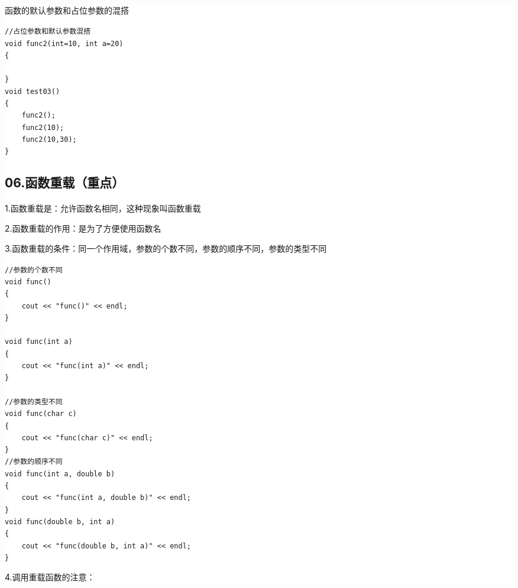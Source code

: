 函数的默认参数和占位参数的混搭

```
//占位参数和默认参数混搭
void func2(int=10, int a=20)
{

}
void test03()
{
	func2();
	func2(10);
	func2(10,30);
}
```



## 06.函数重载（重点）

1.函数重载是：允许函数名相同，这种现象叫函数重载

2.函数重载的作用：是为了方便使用函数名

3.函数重载的条件：同一个作用域，参数的个数不同，参数的顺序不同，参数的类型不同

```
//参数的个数不同
void func()
{
	cout << "func()" << endl;
}

void func(int a)
{
	cout << "func(int a)" << endl;
}

//参数的类型不同
void func(char c)
{
	cout << "func(char c)" << endl;
}
//参数的顺序不同
void func(int a, double b)
{
	cout << "func(int a, double b)" << endl;
}
void func(double b, int a)
{
	cout << "func(double b, int a)" << endl;
}
```

4.调用重载函数的注意：
